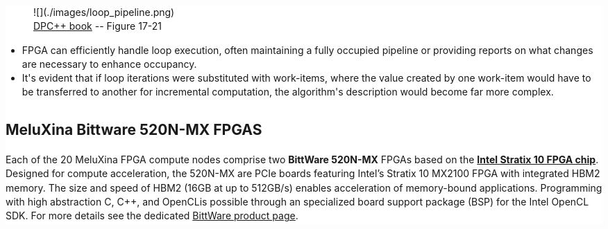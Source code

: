 <figure markdown>
![](./images/loop_pipeline.png)
  <figcaption><a href=https://link.springer.com/book/10.1007/978-1-4842-5574-2>DPC++ book</a> -- Figure 17-21 </figcaption>
</figure>


* FPGA can efficiently handle loop execution, often maintaining a fully occupied pipeline or providing reports on what changes are necessary to enhance occupancy.
* It's evident that if loop iterations were substituted with work-items, where the value created by one work-item would have to be transferred to another for incremental computation, the algorithm's description would become far more complex.




## MeluXina Bittware 520N-MX FPGAS

Each of the 20 MeluXina FPGA compute nodes comprise two **BittWare 520N-MX** FPGAs based on the [**Intel Stratix 10 FPGA chip**](https://www.intel.com/content/www/us/en/products/details/fpga/stratix/10/docs.html). Designed for compute acceleration, the 520N-MX are PCIe boards featuring Intel’s Stratix 10 MX2100 FPGA with integrated HBM2 memory. The size and speed of HBM2 (16GB at up to 512GB/s) enables acceleration of memory-bound applications. Programming with high abstraction C, C++, and OpenCLis possible through an specialized board support package (BSP) for the Intel OpenCL SDK. For more details see the dedicated [BittWare product page](https://www.bittware.com/fpga/520n-mx/).

<center>